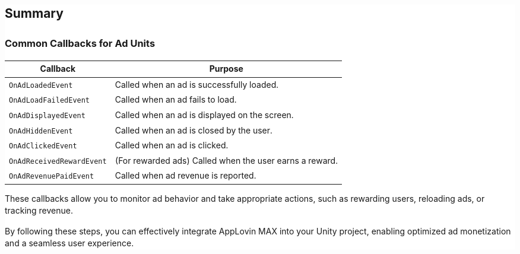 
## **Summary**
### **Common Callbacks for Ad Units**
| Callback                         | Purpose |
|----------------------------------|---------|
| `OnAdLoadedEvent`               | Called when an ad is successfully loaded. |
| `OnAdLoadFailedEvent`           | Called when an ad fails to load. |
| `OnAdDisplayedEvent`            | Called when an ad is displayed on the screen. |
| `OnAdHiddenEvent`               | Called when an ad is closed by the user. |
| `OnAdClickedEvent`              | Called when an ad is clicked. |
| `OnAdReceivedRewardEvent`       | (For rewarded ads) Called when the user earns a reward. |
| `OnAdRevenuePaidEvent`          | Called when ad revenue is reported. |

These callbacks allow you to monitor ad behavior and take appropriate actions, such as rewarding users, reloading ads, or tracking revenue.


By following these steps, you can effectively integrate AppLovin MAX into your Unity project, enabling optimized ad monetization and a seamless user experience. 